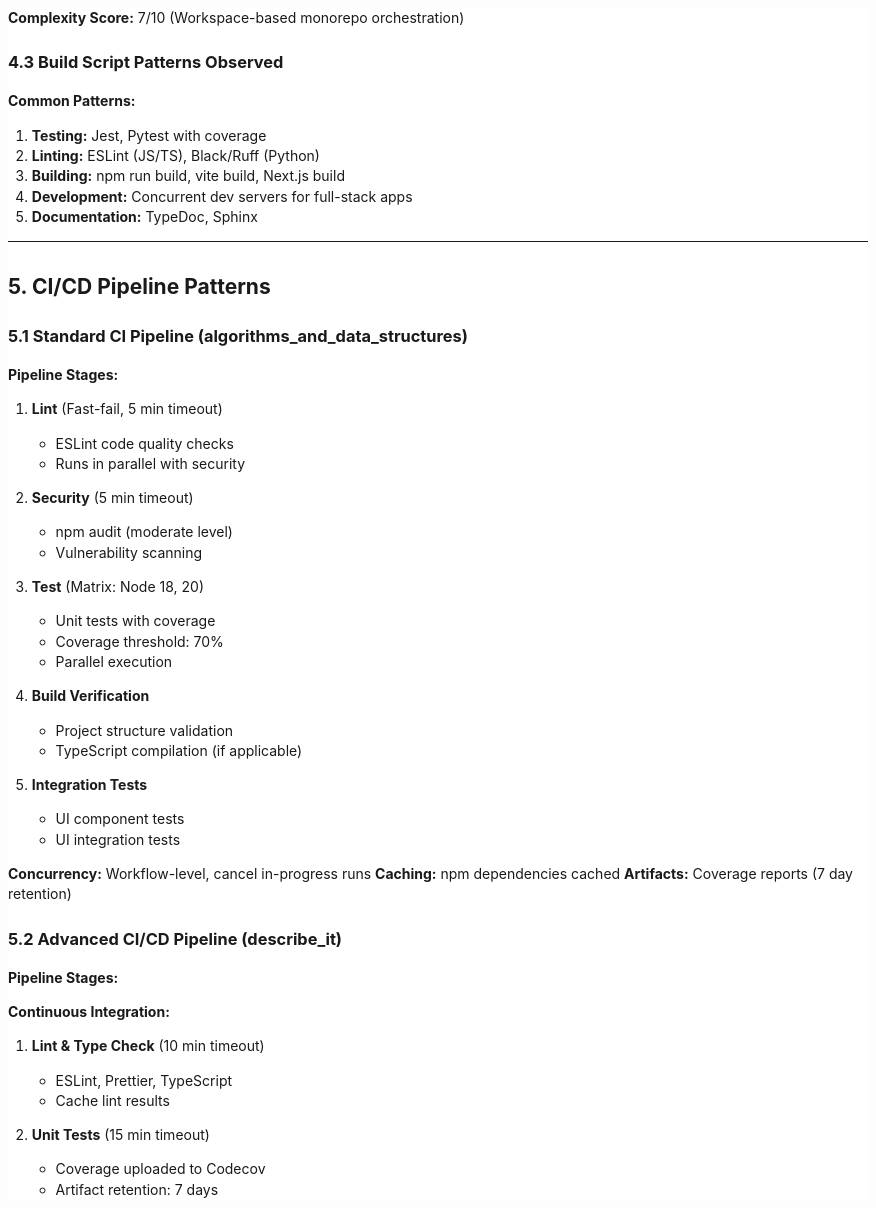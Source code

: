 **Complexity Score:** 7/10 (Workspace-based monorepo orchestration)

### 4.3 Build Script Patterns Observed

**Common Patterns:**
1. **Testing:** Jest, Pytest with coverage
2. **Linting:** ESLint (JS/TS), Black/Ruff (Python)
3. **Building:** npm run build, vite build, Next.js build
4. **Development:** Concurrent dev servers for full-stack apps
5. **Documentation:** TypeDoc, Sphinx

---

## 5. CI/CD Pipeline Patterns

### 5.1 Standard CI Pipeline (algorithms_and_data_structures)

**Pipeline Stages:**
1. **Lint** (Fast-fail, 5 min timeout)
   - ESLint code quality checks
   - Runs in parallel with security

2. **Security** (5 min timeout)
   - npm audit (moderate level)
   - Vulnerability scanning

3. **Test** (Matrix: Node 18, 20)
   - Unit tests with coverage
   - Coverage threshold: 70%
   - Parallel execution

4. **Build Verification**
   - Project structure validation
   - TypeScript compilation (if applicable)

5. **Integration Tests**
   - UI component tests
   - UI integration tests

**Concurrency:** Workflow-level, cancel in-progress runs
**Caching:** npm dependencies cached
**Artifacts:** Coverage reports (7 day retention)

### 5.2 Advanced CI/CD Pipeline (describe_it)

**Pipeline Stages:**

**Continuous Integration:**
1. **Lint & Type Check** (10 min timeout)
   - ESLint, Prettier, TypeScript
   - Cache lint results

2. **Unit Tests** (15 min timeout)
   - Coverage uploaded to Codecov
   - Artifact retention: 7 days
